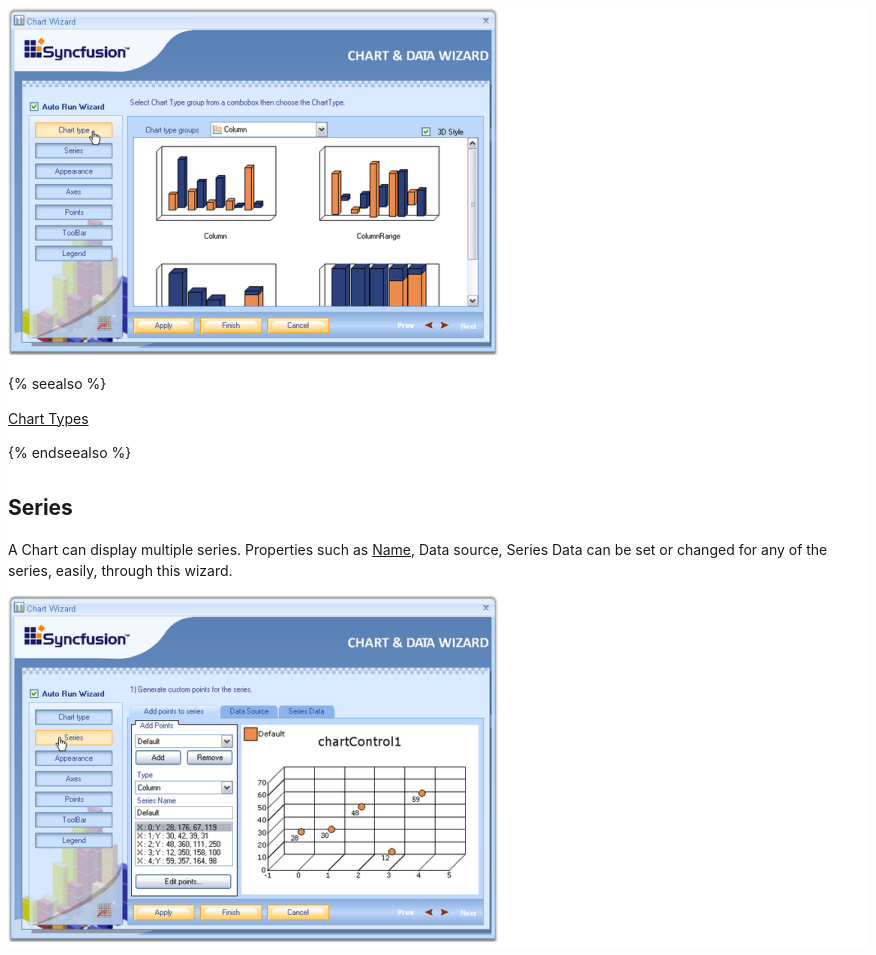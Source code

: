 ![Chart Wizard](Chart-Wizard_images/Chart-Wizard_img2.png)

{% seealso %}

[Chart Types](/windowsforms/chart/chart-types)

{% endseealso %}

## Series

A Chart can display multiple series. Properties such as [Name](https://help.syncfusion.com/cr/windowsforms/Syncfusion.Windows.Forms.Chart.ChartSeries.html#Syncfusion_Windows_Forms_Chart_ChartSeries_Name), Data source, Series Data can be set or changed for any of the series, easily, through this wizard.

![Chart Wizard](Chart-Wizard_images/Chart-Wizard_img3.png)
